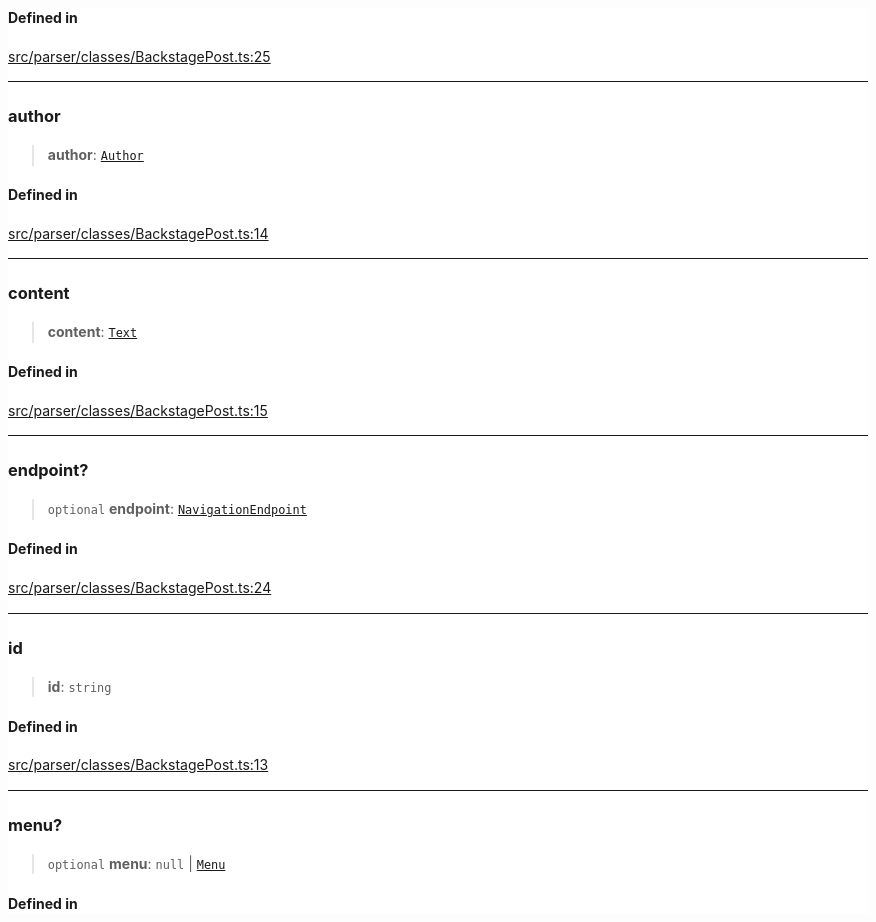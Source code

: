 #### Defined in

[src/parser/classes/BackstagePost.ts:25](https://github.com/LuanRT/YouTube.js/blob/e54e499ff553dab51e6d9d1aebc090b50fec29ba/src/parser/classes/BackstagePost.ts#L25)

***

### author

> **author**: [`Author`](../../Misc/classes/Author.md)

#### Defined in

[src/parser/classes/BackstagePost.ts:14](https://github.com/LuanRT/YouTube.js/blob/e54e499ff553dab51e6d9d1aebc090b50fec29ba/src/parser/classes/BackstagePost.ts#L14)

***

### content

> **content**: [`Text`](../../Misc/classes/Text.md)

#### Defined in

[src/parser/classes/BackstagePost.ts:15](https://github.com/LuanRT/YouTube.js/blob/e54e499ff553dab51e6d9d1aebc090b50fec29ba/src/parser/classes/BackstagePost.ts#L15)

***

### endpoint?

> `optional` **endpoint**: [`NavigationEndpoint`](NavigationEndpoint.md)

#### Defined in

[src/parser/classes/BackstagePost.ts:24](https://github.com/LuanRT/YouTube.js/blob/e54e499ff553dab51e6d9d1aebc090b50fec29ba/src/parser/classes/BackstagePost.ts#L24)

***

### id

> **id**: `string`

#### Defined in

[src/parser/classes/BackstagePost.ts:13](https://github.com/LuanRT/YouTube.js/blob/e54e499ff553dab51e6d9d1aebc090b50fec29ba/src/parser/classes/BackstagePost.ts#L13)

***

### menu?

> `optional` **menu**: `null` \| [`Menu`](Menu.md)

#### Defined in
